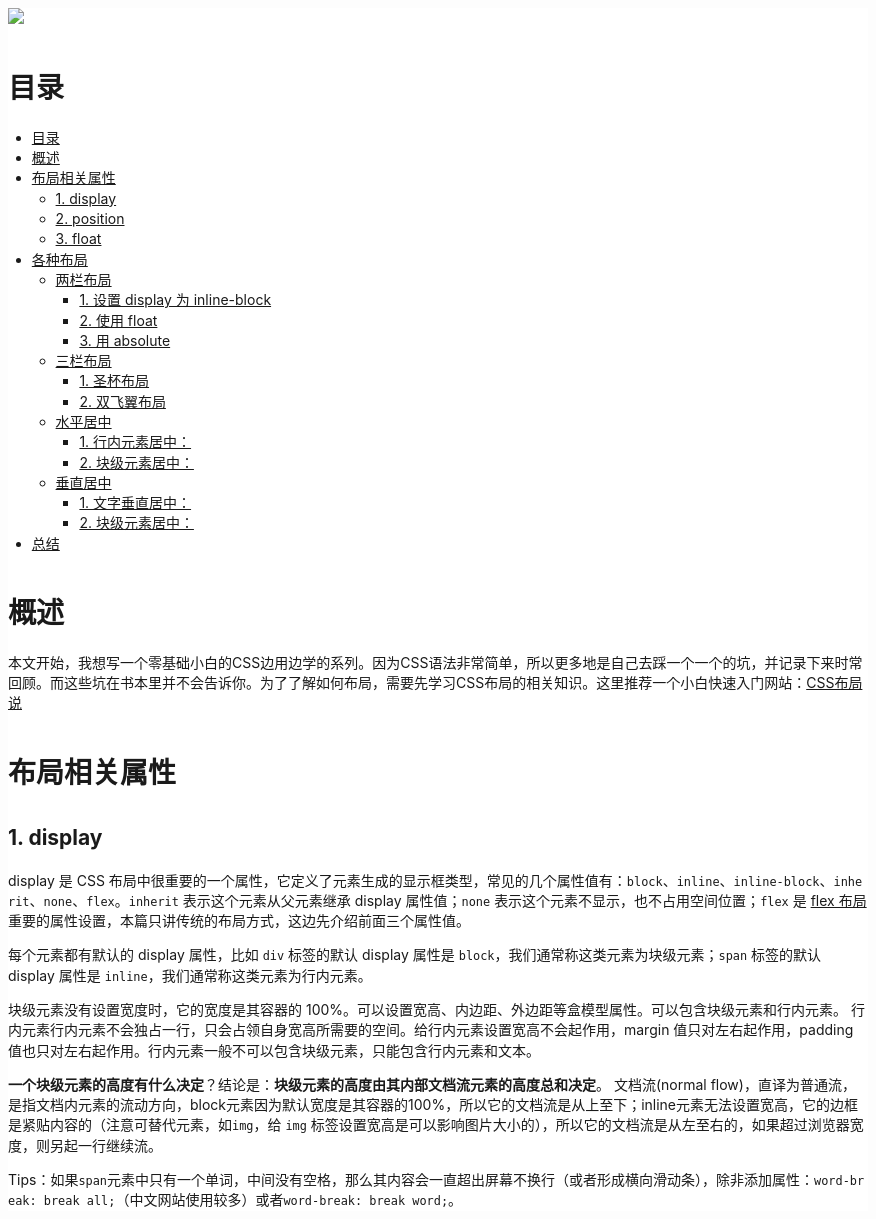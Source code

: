 ![](https://upload-images.jianshu.io/upload_images/16527477-c21dc4e821fe0986.jpg?imageMogr2/auto-orient/strip%7CimageView2/2/w/1240)

#  目录
- [目录](#目录)
- [概述](#概述)
- [布局相关属性](#布局相关属性)
  - [1. display](#1-display)
  - [2. position](#2-position)
  - [3. float](#3-float)
- [各种布局](#各种布局)
  - [两栏布局](#两栏布局)
      - [1. 设置 display 为 inline-block](#1-设置-display-为-inline-block)
      - [2. 使用 float](#2-使用-float)
      - [3. 用 absolute](#3-用-absolute)
  - [三栏布局](#三栏布局)
      - [1. 圣杯布局](#1-圣杯布局)
      - [2. 双飞翼布局](#2-双飞翼布局)
  - [水平居中](#水平居中)
      - [1. 行内元素居中：](#1-行内元素居中)
      - [2. 块级元素居中：](#2-块级元素居中)
  - [垂直居中](#垂直居中)
      - [1. 文字垂直居中：](#1-文字垂直居中)
      - [2. 块级元素居中：](#2-块级元素居中-1)
- [总结](#总结)

# 概述
本文开始，我想写一个零基础小白的CSS边用边学的系列。因为CSS语法非常简单，所以更多地是自己去踩一个一个的坑，并记录下来时常回顾。而这些坑在书本里并不会告诉你。为了了解如何布局，需要先学习CSS布局的相关知识。这里推荐一个小白快速入门网站：[CSS布局说](http://zh.learnlayout.com)



# 布局相关属性
## 1. display
display 是 CSS 布局中很重要的一个属性，它定义了元素生成的显示框类型，常见的几个属性值有：`block`、`inline`、`inline-block`、`inherit`、`none`、`flex`。`inherit` 表示这个元素从父元素继承 display 属性值；`none` 表示这个元素不显示，也不占用空间位置；`flex` 是 [flex 布局](https://www.yuque.com/fe9/basic/tlk8ck)重要的属性设置，本篇只讲传统的布局方式，这边先介绍前面三个属性值。

每个元素都有默认的 display 属性，比如 `div` 标签的默认 display 属性是 `block`，我们通常称这类元素为块级元素；`span` 标签的默认 display 属性是 `inline`，我们通常称这类元素为行内元素。

块级元素没有设置宽度时，它的宽度是其容器的 100%。可以设置宽高、内边距、外边距等盒模型属性。可以包含块级元素和行内元素。
行内元素行内元素不会独占一行，只会占领自身宽高所需要的空间。给行内元素设置宽高不会起作用，margin 值只对左右起作用，padding 值也只对左右起作用。行内元素一般不可以包含块级元素，只能包含行内元素和文本。

**一个块级元素的高度有什么决定**？结论是：**块级元素的高度由其内部文档流元素的高度总和决定**。
文档流(normal flow)，直译为普通流，是指文档内元素的流动方向，block元素因为默认宽度是其容器的100%，所以它的文档流是从上至下；inline元素无法设置宽高，它的边框是紧贴内容的（注意可替代元素，如`img`，给 `img` 标签设置宽高是可以影响图片大小的），所以它的文档流是从左至右的，如果超过浏览器宽度，则另起一行继续流。

Tips：如果`span`元素中只有一个单词，中间没有空格，那么其内容会一直超出屏幕不换行（或者形成横向滑动条），除非添加属性：`word-break: break all;`（中文网站使用较多）或者`word-break: break word;`。
